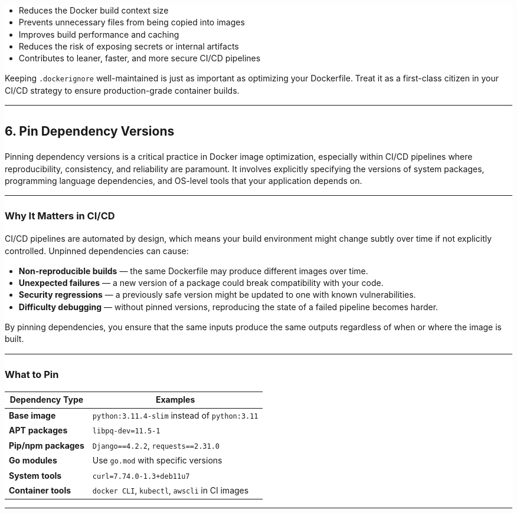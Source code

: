 * Reduces the Docker build context size
* Prevents unnecessary files from being copied into images
* Improves build performance and caching
* Reduces the risk of exposing secrets or internal artifacts
* Contributes to leaner, faster, and more secure CI/CD pipelines

Keeping `.dockerignore` well-maintained is just as important as optimizing your Dockerfile. Treat it as a first-class citizen in your CI/CD strategy to ensure production-grade container builds.

---

## 6. Pin Dependency Versions

Pinning dependency versions is a critical practice in Docker image optimization, especially within CI/CD pipelines where reproducibility, consistency, and reliability are paramount. It involves explicitly specifying the versions of system packages, programming language dependencies, and OS-level tools that your application depends on.

---

### Why It Matters in CI/CD

CI/CD pipelines are automated by design, which means your build environment might change subtly over time if not explicitly controlled. Unpinned dependencies can cause:

* **Non-reproducible builds** — the same Dockerfile may produce different images over time.
* **Unexpected failures** — a new version of a package could break compatibility with your code.
* **Security regressions** — a previously safe version might be updated to one with known vulnerabilities.
* **Difficulty debugging** — without pinned versions, reproducing the state of a failed pipeline becomes harder.

By pinning dependencies, you ensure that the same inputs produce the same outputs regardless of when or where the image is built.

---

### What to Pin

| Dependency Type      | Examples                                       |
| -------------------- | ---------------------------------------------- |
| **Base image**       | `python:3.11.4-slim` instead of `python:3.11`  |
| **APT packages**     | `libpq-dev=11.5-1`                             |
| **Pip/npm packages** | `Django==4.2.2`, `requests==2.31.0`            |
| **Go modules**       | Use `go.mod` with specific versions            |
| **System tools**     | `curl=7.74.0-1.3+deb11u7`                      |
| **Container tools**  | `docker CLI`, `kubectl`, `awscli` in CI images |

---
